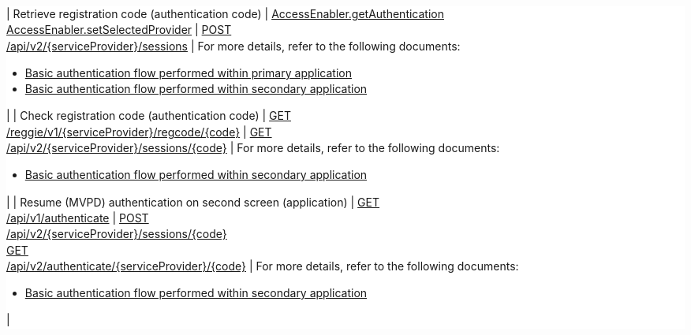 | Retrieve registration code (authentication code)            | [AccessEnabler.getAuthentication](/help/authentication/amazon-fireos-native-client-api-reference.md#getAuthN) <br/> [AccessEnabler.setSelectedProvider](/help/authentication/amazon-fireos-native-client-api-reference.md#setSelectedProvider) | [POST <br/> /api/v2/{serviceProvider}/sessions](/help/authentication/rest-api-v2/apis/sessions-apis/rest-api-v2-sessions-apis-create-authentication-session.md)                                                                                                                                                                                                                                                                                                                                                                                                | For more details, refer to the following documents: <br/> <ul><li>[Basic authentication flow performed within primary application](/help/authentication/rest-api-v2/flows/basic-access-flows/rest-api-v2-basic-authentication-primary-application-flow.md)</li><li>[Basic authentication flow performed within secondary application](/help/authentication/rest-api-v2/flows/basic-access-flows/rest-api-v2-basic-authentication-secondary-application-flow.md)</li></ul>                                                                                                                                                                                                          |
| Check registration code (authentication code)               | [GET <br/> /reggie/v1/{serviceProvider}/regcode/{code}](/help/authentication/return-registration-record.md)                                                                                                                                    | [GET <br/> /api/v2/{serviceProvider}/sessions/{code}](/help/authentication/rest-api-v2/apis/sessions-apis/rest-api-v2-sessions-apis-retrieve-authentication-session-information-using-code.md)                                                                                                                                                                                                                                                                                                                                                                 | For more details, refer to the following documents: <br/> <ul><li>[Basic authentication flow performed within secondary application](/help/authentication/rest-api-v2/flows/basic-access-flows/rest-api-v2-basic-authentication-secondary-application-flow.md)</li></ul>                                                                                                                                                                                                                                                                                                                                                                                                           |
| Resume (MVPD) authentication on second screen (application) | [GET <br/> /api/v1/authenticate](/help/authentication/initiate-authentication.md)                                                                                                                                                              | [POST <br/> /api/v2/{serviceProvider}/sessions/{code}](/help/authentication/rest-api-v2/apis/sessions-apis/rest-api-v2-sessions-apis-resume-authentication-session.md) <br/> [GET <br/> /api/v2/authenticate/{serviceProvider}/{code}](/help/authentication/rest-api-v2/apis/sessions-apis/rest-api-v2-sessions-apis-perform-authentication-in-user-agent.md)                                                                                                                                                                                                  | For more details, refer to the following documents: <br/> <ul><li>[Basic authentication flow performed within secondary application](/help/authentication/rest-api-v2/flows/basic-access-flows/rest-api-v2-basic-authentication-secondary-application-flow.md)</li></ul>                                                                                                                                                                                                                                                                                                                                                                                                           |